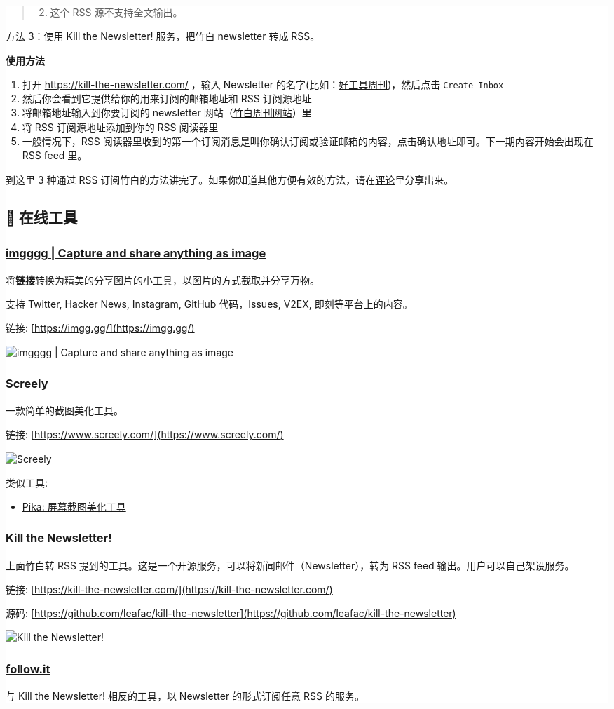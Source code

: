 > 2. 这个 RSS 源不支持全文输出。

方法 3：使用 [Kill the Newsletter!](https://kill-the-newsletter.com/) 服务，把竹白 newsletter 转成 RSS。

**使用方法**

1. 打开 <https://kill-the-newsletter.com/> ，输入 Newsletter 的名字(比如：[好工具周刊](https://bestxtools.zhubai.love/))，然后点击 `Create Inbox`
2. 然后你会看到它提供给你的用来订阅的邮箱地址和 RSS 订阅源地址
3. 将邮箱地址输入到你要订阅的 newsletter 网站（[竹白周刊网站](https://bestxtools.zhubai.love/)）里
4. 将 RSS 订阅源地址添加到你的 RSS 阅读器里
5. 一般情况下，RSS 阅读器里收到的第一个订阅消息是叫你确认订阅或验证邮箱的内容，点击确认地址即可。下一期内容开始会出现在 RSS feed 里。

到这里 3 种通过 RSS 订阅竹白的方法讲完了。如果你知道其他方便有效的方法，请在[评论](https://discuss-cn.bestxtools.com/d/13/3)里分享出来。

## 🔧 在线工具

### [imgggg | Capture and share anything as image](https://imgg.gg/)

将**链接**转换为精美的分享图片的小工具，以图片的方式截取并分享万物。

支持 [Twitter](https://twitter.com/), [Hacker News](https://news.ycombinator.com/), [Instagram](https://www.instagram.com/), [GitHub](https://github.com/) 代码，Issues, [V2EX](https://www.v2ex.com/), 即刻等平台上的内容。

链接: [https://imgg.gg/](https://imgg.gg/)

![imgggg | Capture and share anything as image](https://cdn.jsdelivr.net/gh/bestxtools/weekly-cn@main/images/2022-03-01-14-59-38.png)

### [Screely](https://www.screely.com/)

一款简单的截图美化工具。

链接: [https://www.screely.com/](https://www.screely.com/)

![Screely](https://cdn.jsdelivr.net/gh/bestxtools/weekly-cn@main/images/2022-02-22-15-27-04.png)

类似工具:

- [Pika: 屏幕截图美化工具](https://pika.style/)

### [Kill the Newsletter!](https://kill-the-newsletter.com/)

上面竹白转 RSS 提到的工具。这是一个开源服务，可以将新闻邮件（Newsletter），转为 RSS feed 输出。用户可以自己架设服务。

链接: [https://kill-the-newsletter.com/](https://kill-the-newsletter.com/)

源码: [https://github.com/leafac/kill-the-newsletter](https://github.com/leafac/kill-the-newsletter)

![Kill the Newsletter!](https://cdn.jsdelivr.net/gh/bestxtools/weekly-cn@main/images/2022-03-23-15-50-46.png)

### [follow.it](https://follow.it/enter-website)

与 [Kill the Newsletter!](https://kill-the-newsletter.com/) 相反的工具，以 Newsletter 的形式订阅任意 RSS 的服务。
